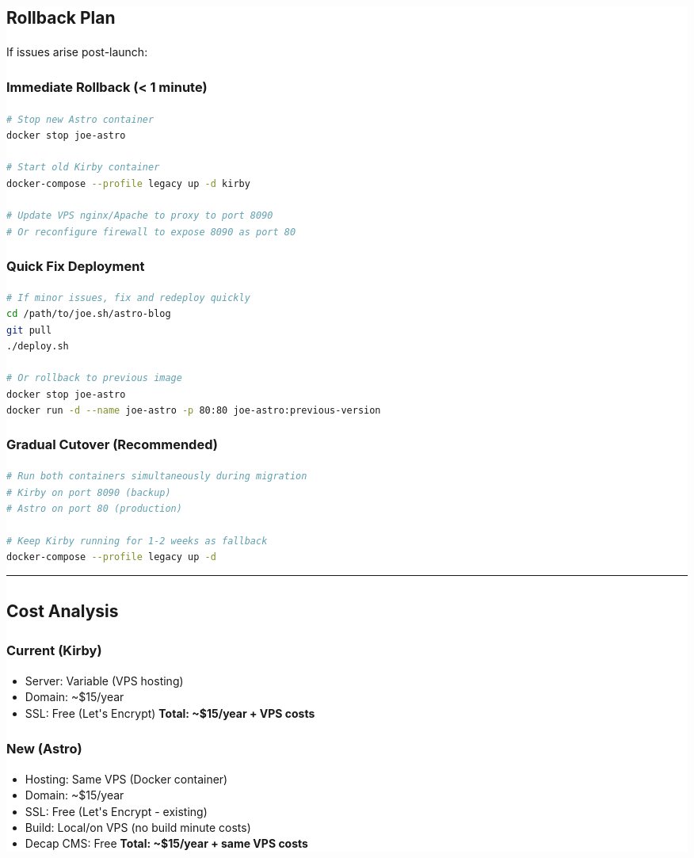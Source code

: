 
## Rollback Plan

If issues arise post-launch:

### Immediate Rollback (< 1 minute)
```bash
# Stop new Astro container
docker stop joe-astro

# Start old Kirby container
docker-compose --profile legacy up -d kirby

# Update VPS nginx/Apache to proxy to port 8090
# Or reconfigure firewall to expose 8090 as port 80
```

### Quick Fix Deployment
```bash
# If minor issues, fix and redeploy quickly
cd /path/to/joe.sh/astro-blog
git pull
./deploy.sh

# Or rollback to previous image
docker stop joe-astro
docker run -d --name joe-astro -p 80:80 joe-astro:previous-version
```

### Gradual Cutover (Recommended)
```bash
# Run both containers simultaneously during migration
# Kirby on port 8090 (backup)
# Astro on port 80 (production)

# Keep Kirby running for 1-2 weeks as fallback
docker-compose --profile legacy up -d
```

---

## Cost Analysis

### Current (Kirby)
- Server: Variable (VPS hosting)
- Domain: ~$15/year
- SSL: Free (Let's Encrypt)
**Total: ~$15/year + VPS costs**

### New (Astro)
- Hosting: Same VPS (Docker container)
- Domain: ~$15/year  
- SSL: Free (Let's Encrypt - existing)
- Build: Local/on VPS (no build minute costs)
- Decap CMS: Free
**Total: ~$15/year + same VPS costs**
